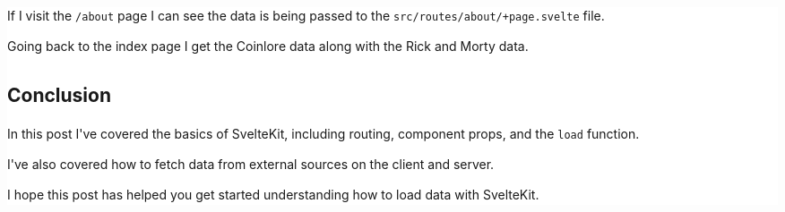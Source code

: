If I visit the `/about` page I can see the data is being passed to the
`src/routes/about/+page.svelte` file.

Going back to the index page I get the Coinlore data along with the
Rick and Morty data.

## Conclusion

In this post I've covered the basics of SvelteKit, including routing,
component props, and the `load` function.

I've also covered how to fetch data from external sources on the
client and server.

I hope this post has helped you get started understanding how to load
data with SvelteKit.



[mdn reference for `export`]:
	https://developer.mozilla.org/en-US/docs/Web/JavaScript/Reference/Statements/export
[data binding in svelte]:
	https://scottspence.com/posts/data-binding-in-svelte
[coinlore api]: https://api.coinlore.com/api/tickers
[rick and morty api]: https://rickandmortyapi.com/graphql



[sveltekit-data-loading-understanding-the-load-function-waterfall]:
	https://res.cloudinary.com/defkmsrpw/image/upload/q_auto,f_auto/v1681633125/sveltekit-data-loading-understanding-the-load-function-waterfall.png
[sveltekit-data-loading-understanding-the-load-function-parallel]:
	https://res.cloudinary.com/defkmsrpw/image/upload/q_auto,f_auto/v1681638359/sveltekit-data-loading-understanding-the-load-function-parallel.png
